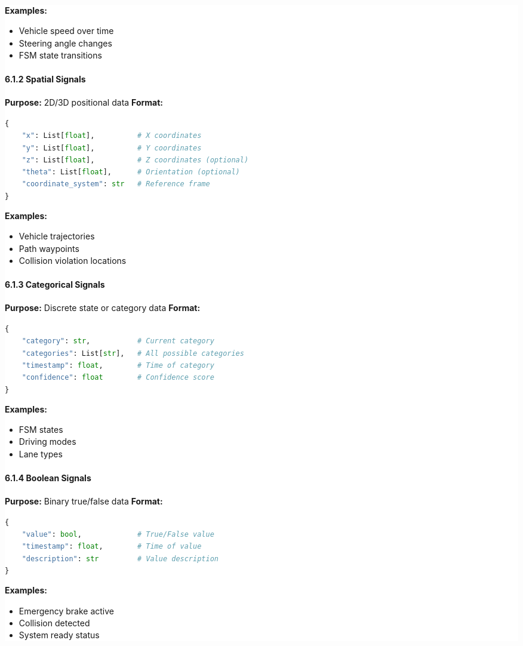 **Examples:**
- Vehicle speed over time
- Steering angle changes
- FSM state transitions

#### 6.1.2 Spatial Signals
**Purpose:** 2D/3D positional data
**Format:**
```python
{
    "x": List[float],          # X coordinates
    "y": List[float],          # Y coordinates
    "z": List[float],          # Z coordinates (optional)
    "theta": List[float],      # Orientation (optional)
    "coordinate_system": str   # Reference frame
}
```

**Examples:**
- Vehicle trajectories
- Path waypoints
- Collision violation locations

#### 6.1.3 Categorical Signals
**Purpose:** Discrete state or category data
**Format:**
```python
{
    "category": str,           # Current category
    "categories": List[str],   # All possible categories
    "timestamp": float,        # Time of category
    "confidence": float        # Confidence score
}
```

**Examples:**
- FSM states
- Driving modes
- Lane types

#### 6.1.4 Boolean Signals
**Purpose:** Binary true/false data
**Format:**
```python
{
    "value": bool,             # True/False value
    "timestamp": float,        # Time of value
    "description": str         # Value description
}
```

**Examples:**
- Emergency brake active
- Collision detected
- System ready status
